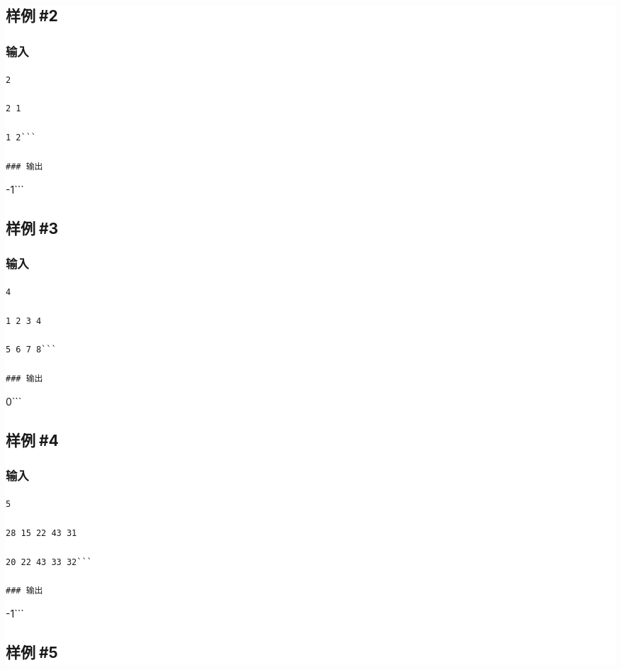 ## 样例 #2

### 输入

```
2

2 1

1 2```

### 输出

```
-1```

## 样例 #3

### 输入

```
4

1 2 3 4

5 6 7 8```

### 输出

```
0```

## 样例 #4

### 输入

```
5

28 15 22 43 31

20 22 43 33 32```

### 输出

```
-1```

## 样例 #5
